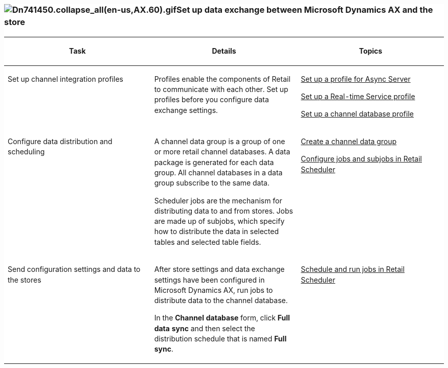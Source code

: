 
### ![Dn741450.collapse\_all(en-us,AX.60).gif](images/Gg841655.collapse_all(en-us,AX.60).gif "Dn741450.collapse_all(en-us,AX.60).gif")Set up data exchange between Microsoft Dynamics AX and the store

<table>
<colgroup>
<col style="width: 33%" />
<col style="width: 33%" />
<col style="width: 33%" />
</colgroup>
<thead>
<tr class="header">
<th><p>Task</p></th>
<th><p>Details</p></th>
<th><p>Topics</p></th>
</tr>
</thead>
<tbody>
<tr class="odd">
<td><p>Set up channel integration profiles</p></td>
<td><p>Profiles enable the components of Retail to communicate with each other. Set up profiles before you configure data exchange settings.</p></td>
<td><p><a href="set-up-a-profile-for-async-server.md">Set up a profile for Async Server</a></p>
<p><a href="set-up-a-real-time-service-profile.md">Set up a Real-time Service profile</a></p>
<p><a href="set-up-a-channel-database-profile.md">Set up a channel database profile</a></p></td>
</tr>
<tr class="even">
<td><p>Configure data distribution and scheduling</p></td>
<td><p>A channel data group is a group of one or more retail channel databases. A data package is generated for each data group. All channel databases in a data group subscribe to the same data.</p>
<p>Scheduler jobs are the mechanism for distributing data to and from stores. Jobs are made up of subjobs, which specify how to distribute the data in selected tables and selected table fields.</p></td>
<td><p><a href="create-a-channel-data-group.md">Create a channel data group</a></p>
<p><a href="configure-jobs-and-subjobs-in-retail-scheduler.md">Configure jobs and subjobs in Retail Scheduler</a></p></td>
</tr>
<tr class="odd">
<td><p>Send configuration settings and data to the stores</p></td>
<td><p>After store settings and data exchange settings have been configured in Microsoft Dynamics AX, run jobs to distribute data to the channel database.</p>
<p>In the <strong>Channel database</strong> form, click <strong>Full data sync</strong> and then select the distribution schedule that is named <strong>Full sync</strong>.</p></td>
<td><p><a href="schedule-and-run-jobs-in-retail-scheduler.md">Schedule and run jobs in Retail Scheduler</a></p></td>
</tr>
</tbody>
</table>

  


